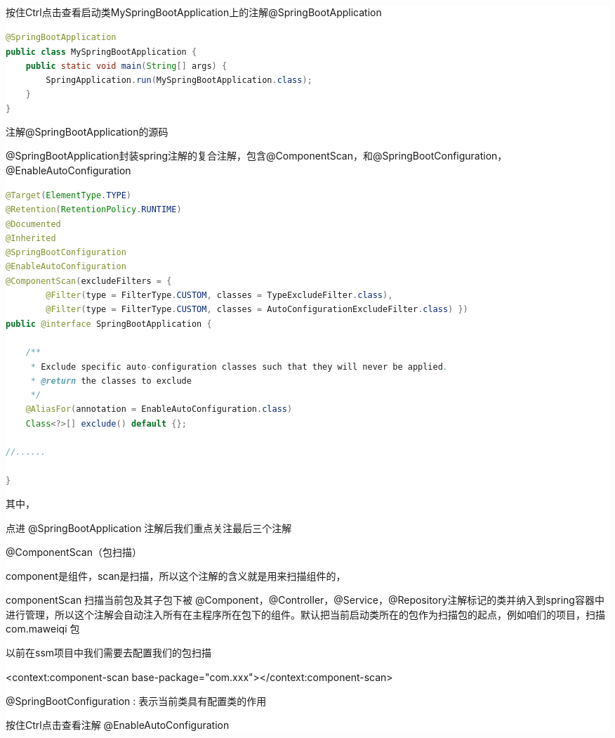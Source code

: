 按住Ctrl点击查看启动类MySpringBootApplication上的注解@SpringBootApplication

```java
@SpringBootApplication
public class MySpringBootApplication {
    public static void main(String[] args) {
        SpringApplication.run(MySpringBootApplication.class);
    }
}
```

注解@SpringBootApplication的源码

@SpringBootApplication封装spring注解的复合注解，包含@ComponentScan，和@SpringBootConfiguration，@EnableAutoConfiguration

```java
@Target(ElementType.TYPE)
@Retention(RetentionPolicy.RUNTIME)
@Documented
@Inherited
@SpringBootConfiguration
@EnableAutoConfiguration
@ComponentScan(excludeFilters = {
		@Filter(type = FilterType.CUSTOM, classes = TypeExcludeFilter.class),
		@Filter(type = FilterType.CUSTOM, classes = AutoConfigurationExcludeFilter.class) })
public @interface SpringBootApplication {

	/**
	 * Exclude specific auto-configuration classes such that they will never be applied.
	 * @return the classes to exclude
	 */
	@AliasFor(annotation = EnableAutoConfiguration.class)
	Class<?>[] exclude() default {};

//......

}
```

其中，

点进 @SpringBootApplication 注解后我们重点关注最后三个注解

@ComponentScan（包扫描）

component是组件，scan是扫描，所以这个注解的含义就是用来扫描组件的，

componentScan 扫描当前包及其子包下被 @Component，@Controller，@Service，@Repository注解标记的类并纳入到spring容器中进行管理，所以这个注解会自动注入所有在主程序所在包下的组件。默认把当前启动类所在的包作为扫描包的起点，例如咱们的项目，扫描 com.maweiqi 包

以前在ssm项目中我们需要去配置我们的包扫描

<context:component-scan base-package="com.xxx"></context:component-scan>

@SpringBootConfiguration : 表示当前类具有配置类的作用

按住Ctrl点击查看注解 @EnableAutoConfiguration
